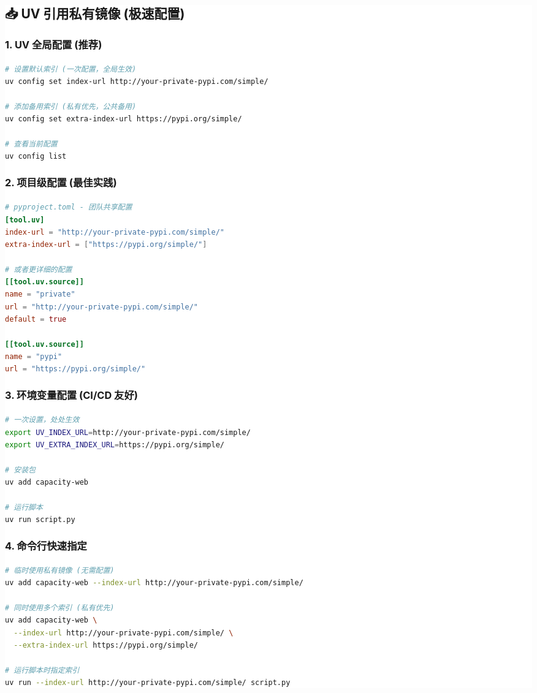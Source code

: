 ## 📥 UV 引用私有镜像 (极速配置)

### 1. UV 全局配置 (推荐)
```bash
# 设置默认索引 (一次配置，全局生效)
uv config set index-url http://your-private-pypi.com/simple/

# 添加备用索引 (私有优先，公共备用)
uv config set extra-index-url https://pypi.org/simple/

# 查看当前配置
uv config list
```

### 2. 项目级配置 (最佳实践)
```toml
# pyproject.toml - 团队共享配置
[tool.uv]
index-url = "http://your-private-pypi.com/simple/"
extra-index-url = ["https://pypi.org/simple/"]

# 或者更详细的配置
[[tool.uv.source]]
name = "private"
url = "http://your-private-pypi.com/simple/"
default = true

[[tool.uv.source]]
name = "pypi"
url = "https://pypi.org/simple/"
```

### 3. 环境变量配置 (CI/CD 友好)
```bash
# 一次设置，处处生效
export UV_INDEX_URL=http://your-private-pypi.com/simple/
export UV_EXTRA_INDEX_URL=https://pypi.org/simple/

# 安装包
uv add capacity-web

# 运行脚本
uv run script.py
```

### 4. 命令行快速指定
```bash
# 临时使用私有镜像 (无需配置)
uv add capacity-web --index-url http://your-private-pypi.com/simple/

# 同时使用多个索引 (私有优先)
uv add capacity-web \
  --index-url http://your-private-pypi.com/simple/ \
  --extra-index-url https://pypi.org/simple/

# 运行脚本时指定索引
uv run --index-url http://your-private-pypi.com/simple/ script.py
```
